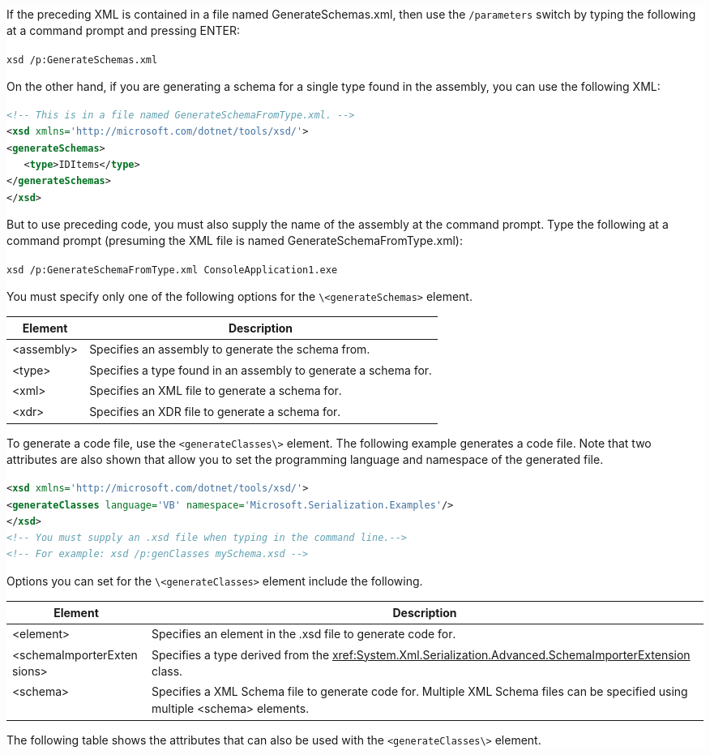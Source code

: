 If the preceding XML is contained in a file named GenerateSchemas.xml, then use the `/parameters` switch by typing the following at a command prompt and pressing ENTER:  

 `xsd /p:GenerateSchemas.xml`  

 On the other hand, if you are generating a schema for a single type found in the assembly, you can use the following XML:  

```xml  
<!-- This is in a file named GenerateSchemaFromType.xml. -->  
<xsd xmlns='http://microsoft.com/dotnet/tools/xsd/'>  
<generateSchemas>  
   <type>IDItems</type>  
</generateSchemas>  
</xsd>  
```  

 But to use preceding code, you must also supply the name of the assembly at the command prompt. Type the following at a command prompt (presuming the XML file is named GenerateSchemaFromType.xml):  

 `xsd /p:GenerateSchemaFromType.xml ConsoleApplication1.exe`  

 You must specify only one of the following options for the `\<generateSchemas>` element.  

|Element|Description|  
|-------------|-----------------|  
|\<assembly>|Specifies an assembly to generate the schema from.|  
|\<type>|Specifies a type found in an assembly to generate a schema for.|  
|\<xml>|Specifies an XML file to generate a schema for.|  
|\<xdr>|Specifies an XDR file to generate a schema for.|  

 To generate a code file, use the `<generateClasses\>` element. The following example generates a code file. Note that two attributes are also shown that allow you to set the programming language and namespace of the generated file.  

```xml  
<xsd xmlns='http://microsoft.com/dotnet/tools/xsd/'>  
<generateClasses language='VB' namespace='Microsoft.Serialization.Examples'/>  
</xsd>  
<!-- You must supply an .xsd file when typing in the command line.-->  
<!-- For example: xsd /p:genClasses mySchema.xsd -->  
```  

 Options you can set for the `\<generateClasses>` element include the following.  

|Element|Description|  
|-------------|-----------------|  
|\<element>|Specifies an element in the .xsd file to generate code for.|  
|\<schemaImporterExtensions>|Specifies a type derived from the <xref:System.Xml.Serialization.Advanced.SchemaImporterExtension> class.|  
|\<schema>|Specifies a XML Schema file to generate code for.  Multiple XML Schema files can be specified using multiple \<schema> elements.|  

 The following table shows the attributes that can also be used with the `<generateClasses\>` element.  

